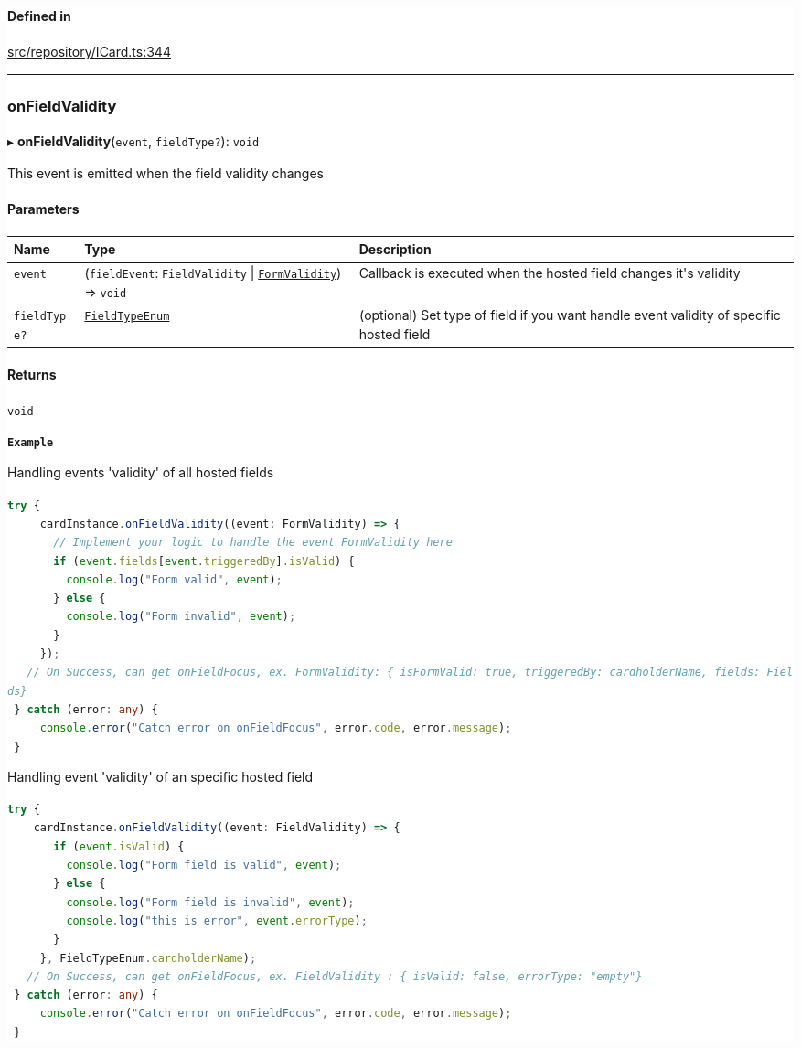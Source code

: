 #### Defined in

[src/repository/ICard.ts:344](https://github.com/ksh-js-sdk-dev/kushki-js-sdk/blob/e581dca/src/repository/ICard.ts#L344)

___

### onFieldValidity

▸ **onFieldValidity**(`event`, `fieldType?`): `void`

This event is emitted when the field validity changes

#### Parameters

| Name | Type | Description |
| :------ | :------ | :------ |
| `event` | (`fieldEvent`: `FieldValidity` \| [`FormValidity`](Card.FormValidity.md)) => `void` | Callback is executed when the hosted field changes it's validity |
| `fieldType?` | [`FieldTypeEnum`](../modules/Card.md#fieldtypeenum) | (optional) Set type of field if you want handle event validity of specific hosted field |

#### Returns

`void`

**`Example`**

Handling events 'validity' of all hosted fields

```ts
try {
     cardInstance.onFieldValidity((event: FormValidity) => {
       // Implement your logic to handle the event FormValidity here
       if (event.fields[event.triggeredBy].isValid) {
         console.log("Form valid", event);
       } else {
         console.log("Form invalid", event);
       }
     });
   // On Success, can get onFieldFocus, ex. FormValidity: { isFormValid: true, triggeredBy: cardholderName, fields: Fields}
 } catch (error: any) {
     console.error("Catch error on onFieldFocus", error.code, error.message);
 }
```

Handling event 'validity' of an specific hosted field

```ts
try {
    cardInstance.onFieldValidity((event: FieldValidity) => {
       if (event.isValid) {
         console.log("Form field is valid", event);
       } else {
         console.log("Form field is invalid", event);
         console.log("this is error", event.errorType);
       }
     }, FieldTypeEnum.cardholderName);
   // On Success, can get onFieldFocus, ex. FieldValidity : { isValid: false, errorType: "empty"}
 } catch (error: any) {
     console.error("Catch error on onFieldFocus", error.code, error.message);
 }
```
